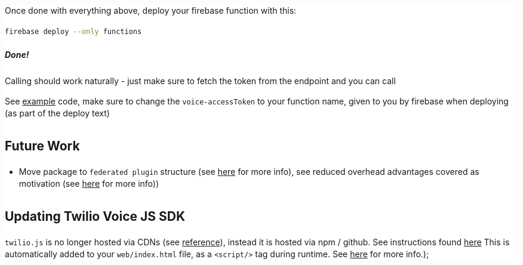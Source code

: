 Once done with everything above, deploy your firebase function with this:

```bash
firebase deploy --only functions
```
##### Done!

Calling should work naturally - just make sure to fetch the token from the endpoint and you can call

See [example](https://github.com/cybex-dev/twilio_voice/blob/master/example/lib/main.dart#L51)
code, make sure to change the `voice-accessToken` to your function name, given to you by firebase
when deploying (as part of the deploy text)

## Future Work

- Move package to `federated plugin` structure (see [here](https://flutter.dev/go/federated-plugins) for more info), see reduced overhead advantages covered as motivation (see [here](https://medium.com/flutter/how-to-write-a-flutter-web-plugin-part-2-afdddb69ece6) for more info))

## Updating Twilio Voice JS SDK

`twilio.js` is no longer hosted via CDNs (see [reference](https://github.com/twilio/twilio-voice.js/blob/master/README.md#cdn)), instead it is hosted via npm / github. See instructions found [here](https://github.com/twilio/twilio-voice.js/blob/master/README.md#github)
This is automatically added to your `web/index.html` file, as a `<script/>` tag during runtime. See [here](./lib/_internal/twilio_loader.dart) for more info.);
